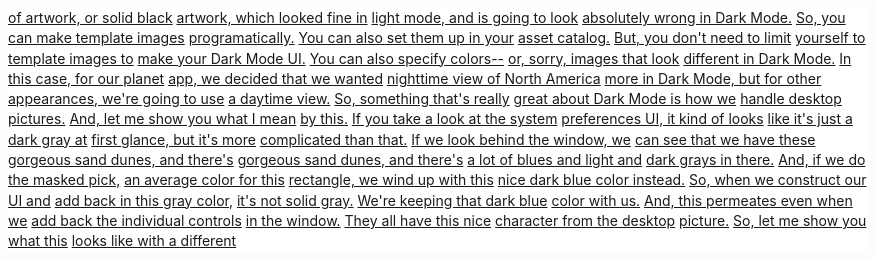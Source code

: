 [of artwork, or solid black](https://developer.apple.com/videos/wwdc2018/videos/play/wwdc2018/209/?time=970) [artwork, which looked fine in](https://developer.apple.com/videos/wwdc2018/videos/play/wwdc2018/209/?time=971) [light mode, and is going to look](https://developer.apple.com/videos/wwdc2018/videos/play/wwdc2018/209/?time=972) [absolutely wrong in Dark Mode.](https://developer.apple.com/videos/wwdc2018/videos/play/wwdc2018/209/?time=974) [So, you can make template images](https://developer.apple.com/videos/wwdc2018/videos/play/wwdc2018/209/?time=976) [programatically.](https://developer.apple.com/videos/wwdc2018/videos/play/wwdc2018/209/?time=978) [You can also set them up in your](https://developer.apple.com/videos/wwdc2018/videos/play/wwdc2018/209/?time=979) [asset catalog.](https://developer.apple.com/videos/wwdc2018/videos/play/wwdc2018/209/?time=980) [But, you don't need to limit](https://developer.apple.com/videos/wwdc2018/videos/play/wwdc2018/209/?time=982) [yourself to template images to](https://developer.apple.com/videos/wwdc2018/videos/play/wwdc2018/209/?time=983) [make your Dark Mode UI.](https://developer.apple.com/videos/wwdc2018/videos/play/wwdc2018/209/?time=984) [You can also specify colors--](https://developer.apple.com/videos/wwdc2018/videos/play/wwdc2018/209/?time=986) [or, sorry, images that look](https://developer.apple.com/videos/wwdc2018/videos/play/wwdc2018/209/?time=988) [different in Dark Mode.](https://developer.apple.com/videos/wwdc2018/videos/play/wwdc2018/209/?time=990) [In this case, for our planet](https://developer.apple.com/videos/wwdc2018/videos/play/wwdc2018/209/?time=990) [app, we decided that we wanted](https://developer.apple.com/videos/wwdc2018/videos/play/wwdc2018/209/?time=992) [nighttime view of North America](https://developer.apple.com/videos/wwdc2018/videos/play/wwdc2018/209/?time=993) [more in Dark Mode, but for other](https://developer.apple.com/videos/wwdc2018/videos/play/wwdc2018/209/?time=995) [appearances, we're going to use](https://developer.apple.com/videos/wwdc2018/videos/play/wwdc2018/209/?time=996) [a daytime view.](https://developer.apple.com/videos/wwdc2018/videos/play/wwdc2018/209/?time=997) [So, something that's really](https://developer.apple.com/videos/wwdc2018/videos/play/wwdc2018/209/?time=1000) [great about Dark Mode is how we](https://developer.apple.com/videos/wwdc2018/videos/play/wwdc2018/209/?time=1003) [handle desktop pictures.](https://developer.apple.com/videos/wwdc2018/videos/play/wwdc2018/209/?time=1005) [And, let me show you what I mean](https://developer.apple.com/videos/wwdc2018/videos/play/wwdc2018/209/?time=1007) [by this.](https://developer.apple.com/videos/wwdc2018/videos/play/wwdc2018/209/?time=1008) [If you take a look at the system](https://developer.apple.com/videos/wwdc2018/videos/play/wwdc2018/209/?time=1009) [preferences UI, it kind of looks](https://developer.apple.com/videos/wwdc2018/videos/play/wwdc2018/209/?time=1010) [like it's just a dark gray at](https://developer.apple.com/videos/wwdc2018/videos/play/wwdc2018/209/?time=1012) [first glance, but it's more](https://developer.apple.com/videos/wwdc2018/videos/play/wwdc2018/209/?time=1014) [complicated than that.](https://developer.apple.com/videos/wwdc2018/videos/play/wwdc2018/209/?time=1015) [If we look behind the window, we](https://developer.apple.com/videos/wwdc2018/videos/play/wwdc2018/209/?time=1016) [can see that we have these](https://developer.apple.com/videos/wwdc2018/videos/play/wwdc2018/209/?time=1018) [gorgeous sand dunes, and there's](https://developer.apple.com/videos/wwdc2018/videos/play/wwdc2018/209/?time=1019) [gorgeous sand dunes, and there's](https://developer.apple.com/videos/wwdc2018/videos/play/wwdc2018/209/?time=1019) [a lot of blues and light and](https://developer.apple.com/videos/wwdc2018/videos/play/wwdc2018/209/?time=1020) [dark grays in there.](https://developer.apple.com/videos/wwdc2018/videos/play/wwdc2018/209/?time=1022) [And, if we do the masked pick,](https://developer.apple.com/videos/wwdc2018/videos/play/wwdc2018/209/?time=1023) [an average color for this](https://developer.apple.com/videos/wwdc2018/videos/play/wwdc2018/209/?time=1024) [rectangle, we wind up with this](https://developer.apple.com/videos/wwdc2018/videos/play/wwdc2018/209/?time=1025) [nice dark blue color instead.](https://developer.apple.com/videos/wwdc2018/videos/play/wwdc2018/209/?time=1027) [So, when we construct our UI and](https://developer.apple.com/videos/wwdc2018/videos/play/wwdc2018/209/?time=1030) [add back in this gray color,](https://developer.apple.com/videos/wwdc2018/videos/play/wwdc2018/209/?time=1031) [it's not solid gray.](https://developer.apple.com/videos/wwdc2018/videos/play/wwdc2018/209/?time=1033) [We're keeping that dark blue](https://developer.apple.com/videos/wwdc2018/videos/play/wwdc2018/209/?time=1034) [color with us.](https://developer.apple.com/videos/wwdc2018/videos/play/wwdc2018/209/?time=1035) [And, this permeates even when we](https://developer.apple.com/videos/wwdc2018/videos/play/wwdc2018/209/?time=1036) [add back the individual controls](https://developer.apple.com/videos/wwdc2018/videos/play/wwdc2018/209/?time=1038) [in the window.](https://developer.apple.com/videos/wwdc2018/videos/play/wwdc2018/209/?time=1039) [They all have this nice](https://developer.apple.com/videos/wwdc2018/videos/play/wwdc2018/209/?time=1040) [character from the desktop](https://developer.apple.com/videos/wwdc2018/videos/play/wwdc2018/209/?time=1040) [picture.](https://developer.apple.com/videos/wwdc2018/videos/play/wwdc2018/209/?time=1042) [So, let me show you what this](https://developer.apple.com/videos/wwdc2018/videos/play/wwdc2018/209/?time=1043) [looks like with a different](https://developer.apple.com/videos/wwdc2018/videos/play/wwdc2018/209/?time=1044)